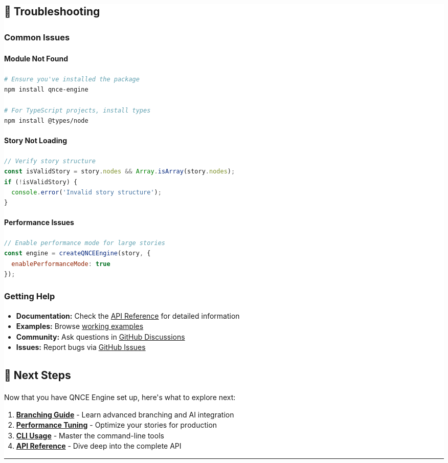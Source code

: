 ```javascript
```

## 🐛 Troubleshooting

### Common Issues

#### Module Not Found
```bash
# Ensure you've installed the package
npm install qnce-engine

# For TypeScript projects, install types
npm install @types/node
```

#### Story Not Loading
```javascript
// Verify story structure
const isValidStory = story.nodes && Array.isArray(story.nodes);
if (!isValidStory) {
  console.error('Invalid story structure');
}
```

#### Performance Issues
```javascript
// Enable performance mode for large stories
const engine = createQNCEEngine(story, {
  enablePerformanceMode: true
});
```

### Getting Help

- **Documentation:** Check the [API Reference](API-Reference) for detailed information
- **Examples:** Browse [working examples](https://github.com/ByteSower/qnce-engine/tree/main/examples)
- **Community:** Ask questions in [GitHub Discussions](https://github.com/ByteSower/qnce-engine/discussions)
- **Issues:** Report bugs via [GitHub Issues](https://github.com/ByteSower/qnce-engine/issues)

## 🎯 Next Steps

Now that you have QNCE Engine set up, here's what to explore next:

1. **[Branching Guide](Branching-Guide)** - Learn advanced branching and AI integration
2. **[Performance Tuning](Performance-Tuning)** - Optimize your stories for production
3. **[CLI Usage](CLI-Usage)** - Master the command-line tools
4. **[API Reference](API-Reference)** - Dive deep into the complete API

---
